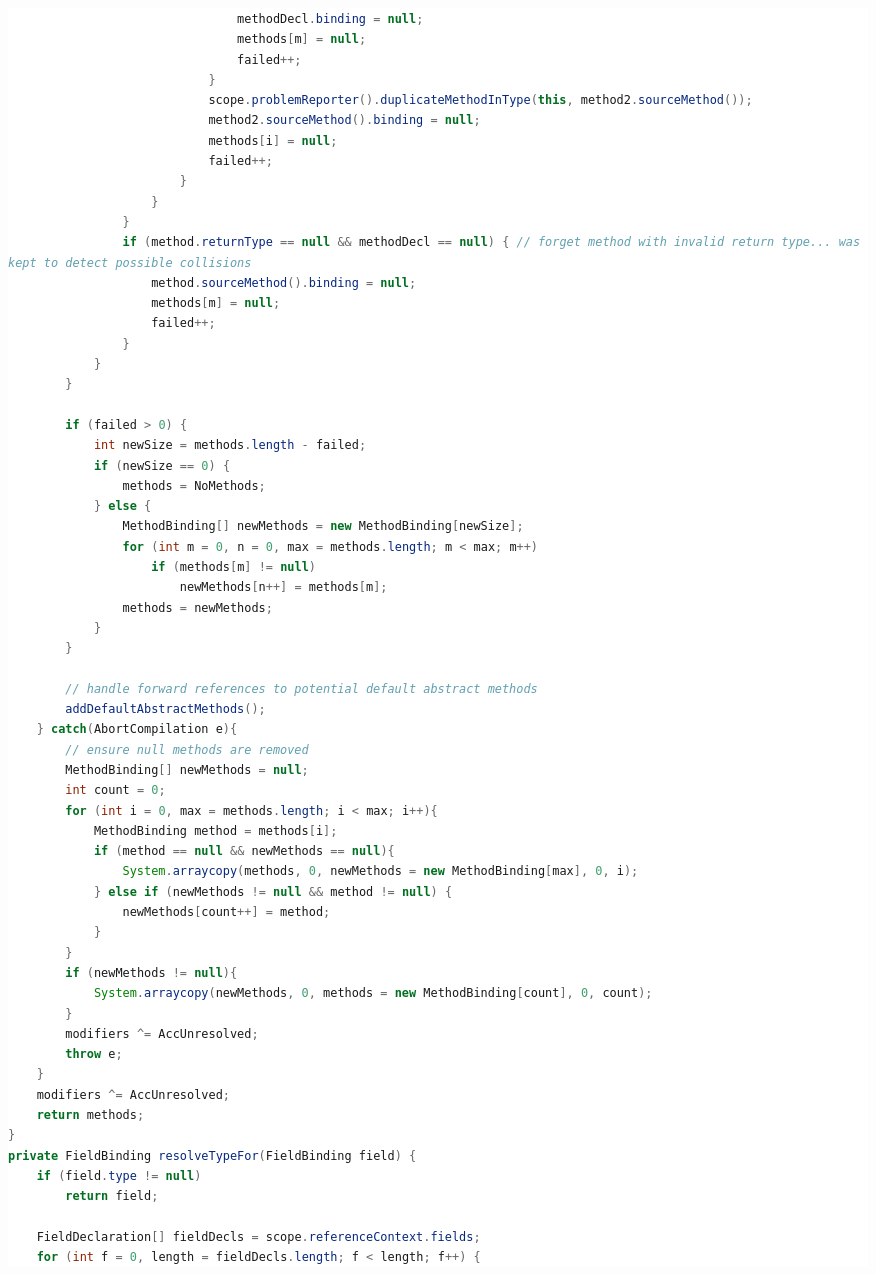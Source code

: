 ```java
								methodDecl.binding = null;
								methods[m] = null;
								failed++;
							}
							scope.problemReporter().duplicateMethodInType(this, method2.sourceMethod());
							method2.sourceMethod().binding = null;
							methods[i] = null;
							failed++;
						}
					}
				}
				if (method.returnType == null && methodDecl == null) { // forget method with invalid return type... was kept to detect possible collisions
					method.sourceMethod().binding = null;
					methods[m] = null;
					failed++;
				}
			}
		}
	
		if (failed > 0) {
			int newSize = methods.length - failed;
			if (newSize == 0) {
				methods = NoMethods;
			} else {
				MethodBinding[] newMethods = new MethodBinding[newSize];
				for (int m = 0, n = 0, max = methods.length; m < max; m++)
					if (methods[m] != null)
						newMethods[n++] = methods[m];
				methods = newMethods;
			}
		}
	
		// handle forward references to potential default abstract methods
		addDefaultAbstractMethods();
	} catch(AbortCompilation e){
		// ensure null methods are removed
		MethodBinding[] newMethods = null;
		int count = 0;
		for (int i = 0, max = methods.length; i < max; i++){
			MethodBinding method = methods[i];
			if (method == null && newMethods == null){
				System.arraycopy(methods, 0, newMethods = new MethodBinding[max], 0, i);
			} else if (newMethods != null && method != null) {
				newMethods[count++] = method;
			}
		}
		if (newMethods != null){
			System.arraycopy(newMethods, 0, methods = new MethodBinding[count], 0, count);
		}			
		modifiers ^= AccUnresolved;
		throw e;
	}		
	modifiers ^= AccUnresolved;
	return methods;
}
private FieldBinding resolveTypeFor(FieldBinding field) {
	if (field.type != null)
		return field;

	FieldDeclaration[] fieldDecls = scope.referenceContext.fields;
	for (int f = 0, length = fieldDecls.length; f < length; f++) {
```